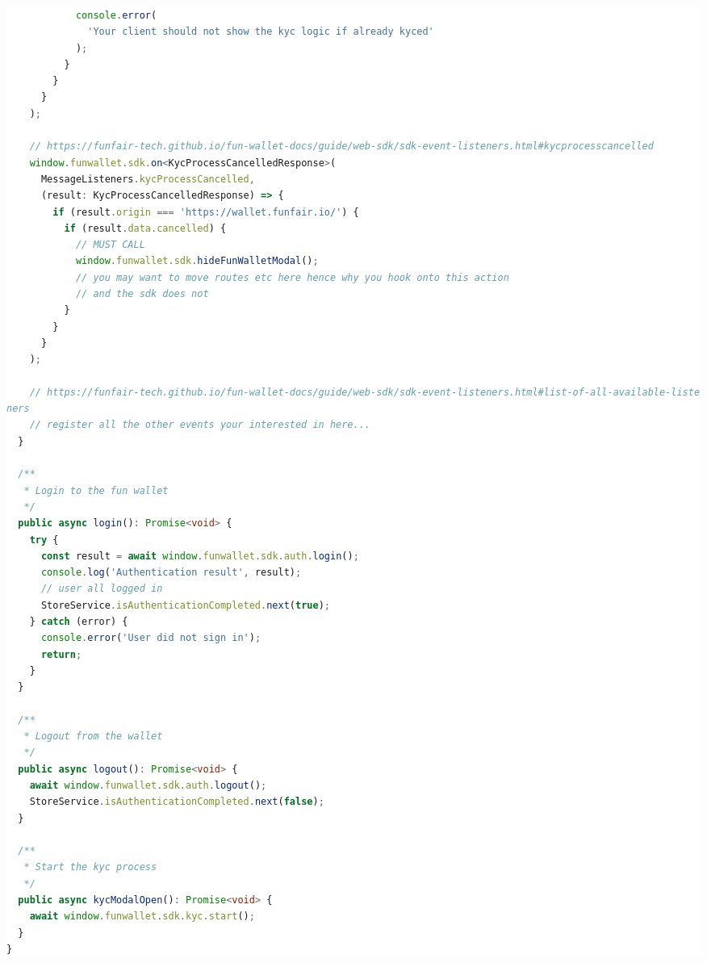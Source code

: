 ```ts
            console.error(
              'Your client should not show the kyc logic if already kyced'
            );
          }
        }
      }
    );

    // https://funfair-tech.github.io/fun-wallet-docs/guide/web-sdk/sdk-event-listeners.html#kycprocesscancelled
    window.funwallet.sdk.on<KycProcessCancelledResponse>(
      MessageListeners.kycProcessCancelled,
      (result: KycProcessCancelledResponse) => {
        if (result.origin === 'https://wallet.funfair.io/') {
          if (result.data.cancelled) {
            // MUST CALL
            window.funwallet.sdk.hideFunWalletModal();
            // you may want to move routes etc here hence why you hook onto this action
            // and the sdk does not
          }
        }
      }
    );

    // https://funfair-tech.github.io/fun-wallet-docs/guide/web-sdk/sdk-event-listeners.html#list-of-all-available-listeners
    // register all the other events your interested in here...
  }

  /**
   * Login to the fun wallet
   */
  public async login(): Promise<void> {
    try {
      const result = await window.funwallet.sdk.auth.login();
      console.log('Authentication result', result);
      // user all logged in
      StoreService.isAuthenticationCompleted.next(true);
    } catch (error) {
      console.error('User did not sign in');
      return;
    }
  }

  /**
   * Logout from the wallet
   */
  public async logout(): Promise<void> {
    await window.funwallet.sdk.auth.logout();
    StoreService.isAuthenticationCompleted.next(false);
  }

  /**
   * Start the kyc process
   */
  public async kycModalOpen(): Promise<void> {
    await window.funwallet.sdk.kyc.start();
  }
}
```
